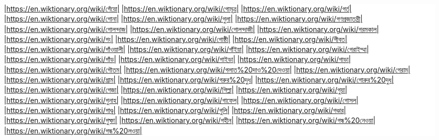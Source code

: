 |https://en.wiktionary.org/wiki/গেঁয়ো|
|https://en.wiktionary.org/wiki/গোমূত্র|
|https://en.wiktionary.org/wiki/গর্ত|
|https://en.wiktionary.org/wiki/গোনা|
|https://en.wiktionary.org/wiki/গুলা|
|https://en.wiktionary.org/wiki/গণপ্রজাতন্ত্রী|
|https://en.wiktionary.org/wiki/গোলন্দাজ|
|https://en.wiktionary.org/wiki/গোলন্দাজী|
|https://en.wiktionary.org/wiki/গরমকাল|
|https://en.wiktionary.org/wiki/গং|
|https://en.wiktionary.org/wiki/গোষ্ঠী|
|https://en.wiktionary.org/wiki/গীবত|
|https://en.wiktionary.org/wiki/গাঁওয়ালী|
|https://en.wiktionary.org/wiki/গাঁইয়া|
|https://en.wiktionary.org/wiki/গেরাইম্মা|
|https://en.wiktionary.org/wiki/গাঁড়|
|https://en.wiktionary.org/wiki/গাইড়া|
|https://en.wiktionary.org/wiki/গাড়া|
|https://en.wiktionary.org/wiki/গৌতম|
|https://en.wiktionary.org/wiki/গলাত%20দাও%20দেওয়া|
|https://en.wiktionary.org/wiki/গেরাম|
|https://en.wiktionary.org/wiki/গ্রাম|
|https://en.wiktionary.org/wiki/গরুর%20দুধ|
|https://en.wiktionary.org/wiki/গোরুর%20দুধ|
|https://en.wiktionary.org/wiki/গেজা|
|https://en.wiktionary.org/wiki/গিল্লা|
|https://en.wiktionary.org/wiki/গুয়া|
|https://en.wiktionary.org/wiki/গুনাহ|
|https://en.wiktionary.org/wiki/গাফেল|
|https://en.wiktionary.org/wiki/গোসল|
|https://en.wiktionary.org/wiki/গাণ্ডু|
|https://en.wiktionary.org/wiki/গুলি|
|https://en.wiktionary.org/wiki/গণ্ডার|
|https://en.wiktionary.org/wiki/গুম্ফা|
|https://en.wiktionary.org/wiki/গহীন|
|https://en.wiktionary.org/wiki/গন্ধ%20নেওয়া|
|https://en.wiktionary.org/wiki/গন্ধ%20লওয়া|